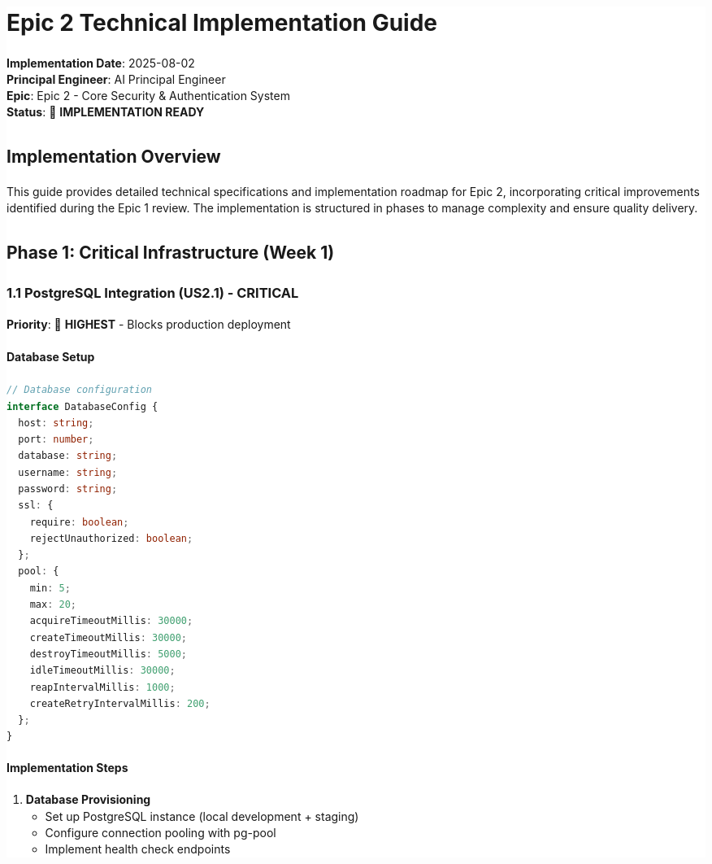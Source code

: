# Epic 2 Technical Implementation Guide

**Implementation Date**: 2025-08-02  
**Principal Engineer**: AI Principal Engineer  
**Epic**: Epic 2 - Core Security & Authentication System  
**Status**: 🔄 **IMPLEMENTATION READY**

## Implementation Overview

This guide provides detailed technical specifications and implementation roadmap for Epic 2, incorporating critical improvements identified during the Epic 1 review. The implementation is structured in phases to manage complexity and ensure quality delivery.

## Phase 1: Critical Infrastructure (Week 1)

### 1.1 PostgreSQL Integration (US2.1) - CRITICAL

**Priority**: 🔴 **HIGHEST** - Blocks production deployment

#### Database Setup
```typescript
// Database configuration
interface DatabaseConfig {
  host: string;
  port: number;
  database: string;
  username: string;
  password: string;
  ssl: {
    require: boolean;
    rejectUnauthorized: boolean;
  };
  pool: {
    min: 5;
    max: 20;
    acquireTimeoutMillis: 30000;
    createTimeoutMillis: 30000;
    destroyTimeoutMillis: 5000;
    idleTimeoutMillis: 30000;
    reapIntervalMillis: 1000;
    createRetryIntervalMillis: 200;
  };
}
```

#### Implementation Steps
1. **Database Provisioning**
   - Set up PostgreSQL instance (local development + staging)
   - Configure connection pooling with pg-pool
   - Implement health check endpoints
